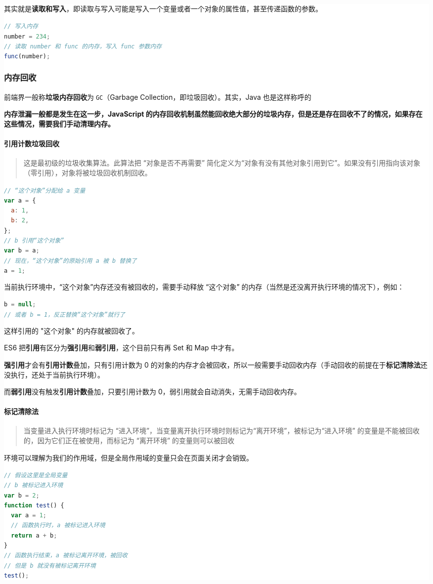 其实就是**读取和写入**，即读取与写入可能是写入一个变量或者一个对象的属性值，甚至传递函数的参数。

```javascript
// 写入内存
number = 234;
// 读取 number 和 func 的内存，写入 func 参数内存
func(number);
```

### 内存回收

前端界一般称**垃圾内存回收**为 `GC`（Garbage Collection，即垃圾回收）。其实，Java 也是这样称呼的

**内存泄漏一般都是发生在这一步，JavaScript 的内存回收机制虽然能回收绝大部分的垃圾内存，但是还是存在回收不了的情况，如果存在这些情况，需要我们手动清理内存。**

#### 引用计数垃圾回收

> 这是最初级的垃圾收集算法。此算法把 “对象是否不再需要” 简化定义为“对象有没有其他对象引用到它”。如果没有引用指向该对象（零引用），对象将被垃圾回收机制回收。

```javascript
// “这个对象”分配给 a 变量
var a = {
  a: 1,
  b: 2,
};
// b 引用“这个对象”
var b = a;
// 现在，“这个对象”的原始引用 a 被 b 替换了
a = 1;
```

当前执行环境中，“这个对象”内存还没有被回收的，需要手动释放 “这个对象” 的内存（当然是还没离开执行环境的情况下），例如：

```javascript
b = null;
// 或者 b = 1，反正替换“这个对象”就行了
```

这样引用的 "这个对象" 的内存就被回收了。

ES6 把**引用**有区分为**强引用**和**弱引用**，这个目前只有再 Set 和 Map 中才有。

**强引用**才会有**引用计数**叠加，只有引用计数为 0 的对象的内存才会被回收，所以一般需要手动回收内存（手动回收的前提在于**标记清除法**还没执行，还处于当前执行环境）。

而**弱引用**没有触发**引用计数**叠加，只要引用计数为 0，弱引用就会自动消失，无需手动回收内存。

#### 标记清除法

> 当变量进入执行环境时标记为 “进入环境”，当变量离开执行环境时则标记为“离开环境”，被标记为“进入环境” 的变量是不能被回收的，因为它们正在被使用，而标记为 “离开环境” 的变量则可以被回收

环境可以理解为我们的作用域，但是全局作用域的变量只会在页面关闭才会销毁。

```javascript
// 假设这里是全局变量
// b 被标记进入环境
var b = 2;
function test() {
  var a = 1;
  // 函数执行时，a 被标记进入环境
  return a + b;
}
// 函数执行结束，a 被标记离开环境，被回收
// 但是 b 就没有被标记离开环境
test();
```
